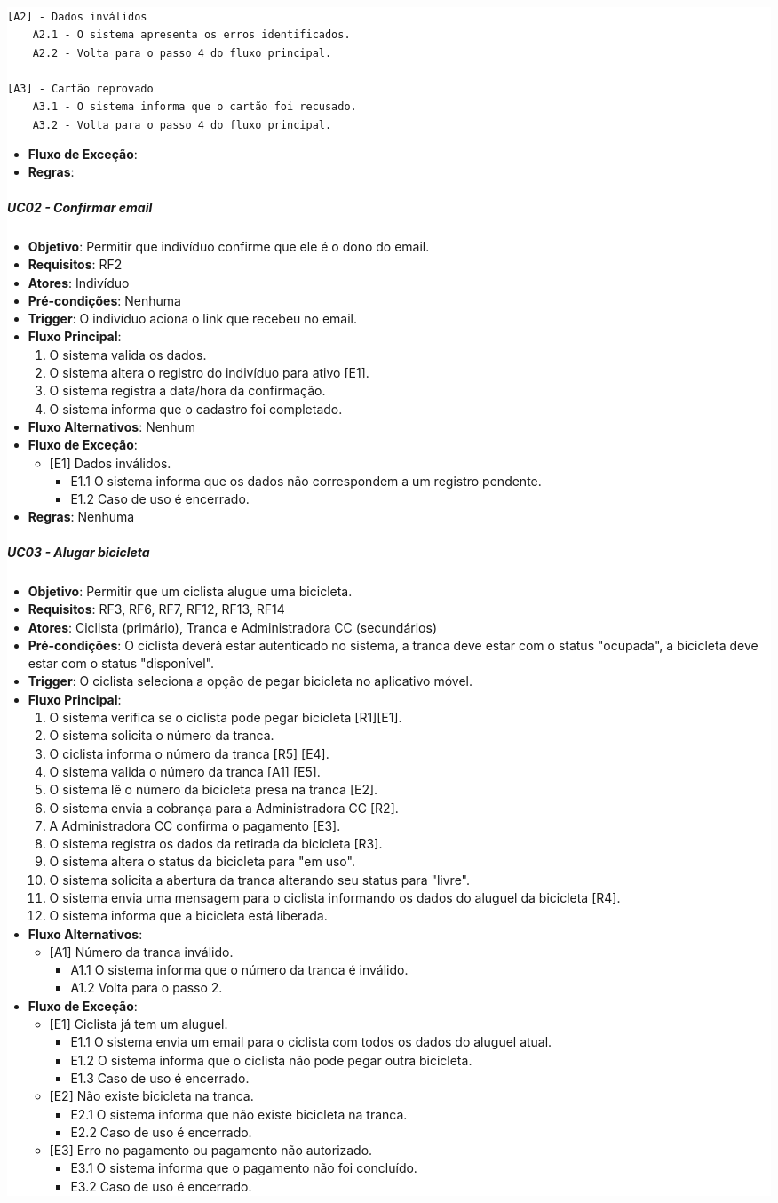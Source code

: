     [A2] - Dados inválidos
        A2.1 - O sistema apresenta os erros identificados.
        A2.2 - Volta para o passo 4 do fluxo principal.

    [A3] - Cartão reprovado
        A3.1 - O sistema informa que o cartão foi recusado.
        A3.2 - Volta para o passo 4 do fluxo principal. 
- **Fluxo de Exceção**:
- **Regras**:



##### UC02 - Confirmar email
- **Objetivo**: Permitir que indivíduo confirme que ele é o dono do email.
- **Requisitos**: RF2
- **Atores**: Indivíduo
- **Pré-condições**: Nenhuma
- **Trigger**: O indivíduo aciona o link que recebeu no email.
- **Fluxo Principal**:
    1. O sistema valida os dados.
    2. O sistema altera o registro do indivíduo para ativo [E1].
    3. O sistema registra a data/hora da confirmação.
    4. O sistema informa que o cadastro foi completado.
- **Fluxo Alternativos**: Nenhum
- **Fluxo de Exceção**:
    - [E1] Dados inválidos.
        - E1.1 O sistema informa que os dados não correspondem a um registro pendente.
        - E1.2 Caso de uso é encerrado.
- **Regras**: Nenhuma

##### UC03 - Alugar bicicleta
- **Objetivo**: Permitir que um ciclista alugue uma bicicleta.
- **Requisitos**: RF3, RF6, RF7, RF12, RF13, RF14
- **Atores**: Ciclista (primário), Tranca e Administradora CC (secundários)
- **Pré-condições**: O ciclista deverá estar autenticado no sistema, a tranca deve estar com o status "ocupada", a bicicleta deve estar com o status "disponível".
- **Trigger**: O ciclista seleciona a opção de pegar bicicleta no aplicativo móvel.
- **Fluxo Principal**:
    1. O sistema verifica se o ciclista pode pegar bicicleta [R1][E1].
    2. O sistema solicita o número da tranca.
    3. O ciclista informa o número da tranca [R5] [E4].
    4. O sistema valida o número da tranca [A1] [E5].
    5. O sistema lê o número da bicicleta presa na tranca [E2].
    6. O sistema envia a cobrança para a Administradora CC [R2].
    7. A Administradora CC confirma o pagamento [E3].
    8. O sistema registra os dados da retirada da bicicleta [R3].
    9. O sistema altera o status da bicicleta para "em uso".
    10. O sistema solicita a abertura da tranca alterando seu status para "livre".
    11. O sistema envia uma mensagem para o ciclista informando os dados do aluguel da bicicleta [R4].
    12. O sistema informa que a bicicleta está liberada.
- **Fluxo Alternativos**: 
    - [A1] Número da tranca inválido.
        - A1.1 O sistema informa que o número da tranca é inválido.
        - A1.2 Volta para o passo 2.
- **Fluxo de Exceção**:
    - [E1] Ciclista já tem um aluguel.
        - E1.1 O sistema envia um email para o ciclista com todos os dados do aluguel atual.
        - E1.2 O sistema informa que o ciclista não pode pegar outra bicicleta.
        - E1.3 Caso de uso é encerrado.
    - [E2] Não existe bicicleta na tranca.
        - E2.1 O sistema informa que não existe bicicleta na tranca.
        - E2.2 Caso de uso é encerrado.
    - [E3] Erro no pagamento ou pagamento não autorizado.
        - E3.1 O sistema informa que o pagamento não foi concluído.
        - E3.2 Caso de uso é encerrado.
